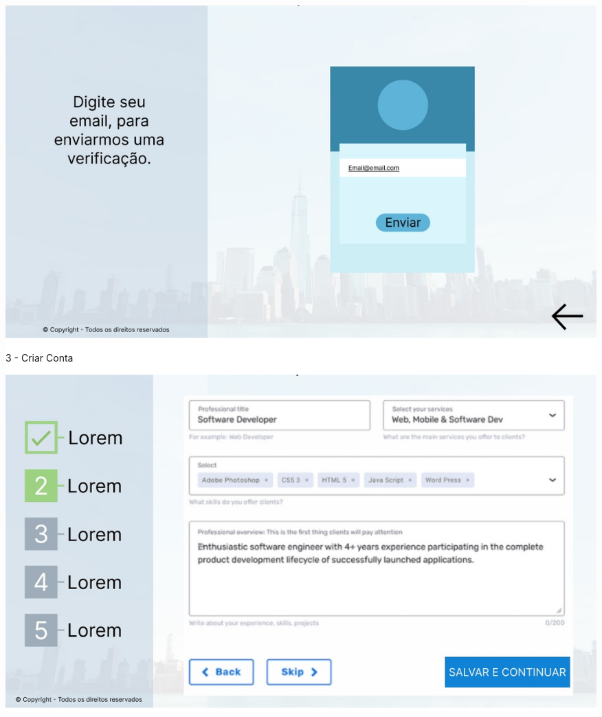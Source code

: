 ![Userflow](images/WireFrame/RecuperarSenha1.jpg)

3 - Criar Conta

![Userflow](images/WireFrame/CriarConta.jpg)
